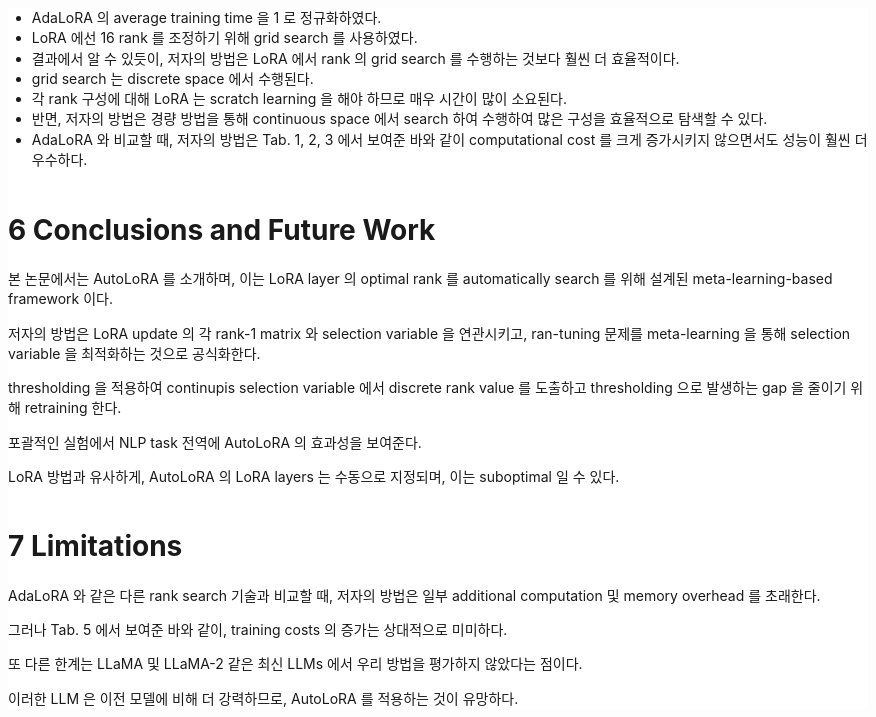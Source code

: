 - AdaLoRA 의 average training time 을 1 로 정규화하였다. 
- LoRA 에선 16 rank 를 조정하기 위해 grid search 를 사용하였다. 
- 결과에서 알 수 있듯이, 저자의 방법은 LoRA 에서 rank 의 grid search 를 수행하는 것보다 훨씬 더 효율적이다. 
- grid search 는 discrete space 에서 수행된다. 
- 각 rank 구성에 대해 LoRA 는 scratch learning 을 해야 하므로 매우 시간이 많이 소요된다. 
- 반면, 저자의 방법은 경량 방법을 통해 continuous space 에서 search 하여 수행하여 많은 구성을 효율적으로 탐색할 수 있다. 
- AdaLoRA 와 비교할 때, 저자의 방법은 Tab. 1, 2, 3 에서 보여준 바와 같이 computational cost 를 크게 증가시키지 않으면서도 성능이 훨씬 더 우수하다.

# 6 Conclusions and Future Work

본 논문에서는 AutoLoRA 를 소개하며, 이는 LoRA layer 의 optimal rank 를 automatically search 를 위해 설계된 meta-learning-based framework 이다. 

저자의 방법은 LoRA update 의 각 rank-1 matrix 와 selection variable 을 연관시키고, ran-tuning 문제를 meta-learning 을 통해 selection variable 을 최적화하는 것으로 공식화한다. 

thresholding 을 적용하여 continupis selection variable 에서 discrete rank value 를 도출하고 thresholding 으로 발생하는 gap 을 줄이기 위해 retraining 한다.

포괄적인 실험에서 NLP task 전역에 AutoLoRA 의 효과성을 보여준다.

LoRA 방법과 유사하게, AutoLoRA 의 LoRA layers 는 수동으로 지정되며, 이는 suboptimal 일 수 있다.

# 7 Limitations

AdaLoRA 와 같은 다른 rank search 기술과 비교할 때, 저자의 방법은 일부 additional computation 및 memory overhead 를 초래한다. 

그러나 Tab. 5 에서 보여준 바와 같이, training costs 의 증가는 상대적으로 미미하다. 

또 다른 한계는 LLaMA 및 LLaMA-2 같은 최신 LLMs 에서 우리 방법을 평가하지 않았다는 점이다. 

이러한 LLM 은 이전 모델에 비해 더 강력하므로, AutoLoRA 를 적용하는 것이 유망하다. 